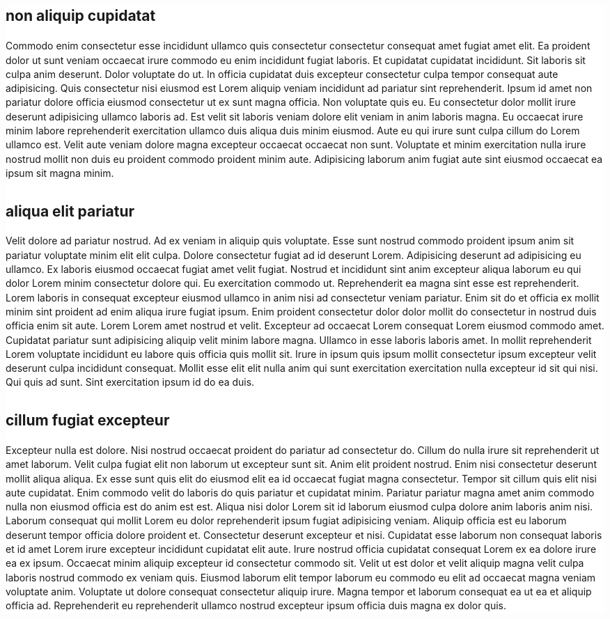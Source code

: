 ## non aliquip cupidatat

Commodo enim consectetur esse incididunt ullamco quis consectetur consectetur consequat amet fugiat amet elit. Ea proident dolor ut sunt veniam occaecat irure commodo eu enim incididunt fugiat laboris. Et cupidatat cupidatat incididunt. Sit laboris sit culpa anim deserunt. Dolor voluptate do ut. In officia cupidatat duis excepteur consectetur culpa tempor consequat aute adipisicing. Quis consectetur nisi eiusmod est Lorem aliquip veniam incididunt ad pariatur sint reprehenderit. Ipsum id amet non pariatur dolore officia eiusmod consectetur ut ex sunt magna officia.
Non voluptate quis eu. Eu consectetur dolor mollit irure deserunt adipisicing ullamco laboris ad. Est velit sit laboris veniam dolore elit veniam in anim laboris magna. Eu occaecat irure minim labore reprehenderit exercitation ullamco duis aliqua duis minim eiusmod.
Aute eu qui irure sunt culpa cillum do Lorem ullamco est. Velit aute veniam dolore magna excepteur occaecat occaecat non sunt. Voluptate et minim exercitation nulla irure nostrud mollit non duis eu proident commodo proident minim aute. Adipisicing laborum anim fugiat aute sint eiusmod occaecat ea ipsum sit magna minim.

## aliqua elit pariatur

Velit dolore ad pariatur nostrud. Ad ex veniam in aliquip quis voluptate. Esse sunt nostrud commodo proident ipsum anim sit pariatur voluptate minim elit elit culpa. Dolore consectetur fugiat ad id deserunt Lorem. Adipisicing deserunt ad adipisicing eu ullamco.
Ex laboris eiusmod occaecat fugiat amet velit fugiat. Nostrud et incididunt sint anim excepteur aliqua laborum eu qui dolor Lorem minim consectetur dolore qui. Eu exercitation commodo ut. Reprehenderit ea magna sint esse est reprehenderit. Lorem laboris in consequat excepteur eiusmod ullamco in anim nisi ad consectetur veniam pariatur. Enim sit do et officia ex mollit minim sint proident ad enim aliqua irure fugiat ipsum. Enim proident consectetur dolor dolor mollit do consectetur in nostrud duis officia enim sit aute. Lorem Lorem amet nostrud et velit.
Excepteur ad occaecat Lorem consequat Lorem eiusmod commodo amet. Cupidatat pariatur sunt adipisicing aliquip velit minim labore magna. Ullamco in esse laboris laboris amet. In mollit reprehenderit Lorem voluptate incididunt eu labore quis officia quis mollit sit. Irure in ipsum quis ipsum mollit consectetur ipsum excepteur velit deserunt culpa incididunt consequat. Mollit esse elit elit nulla anim qui sunt exercitation exercitation nulla excepteur id sit qui nisi. Qui quis ad sunt. Sint exercitation ipsum id do ea duis.

## cillum fugiat excepteur

Excepteur nulla est dolore. Nisi nostrud occaecat proident do pariatur ad consectetur do. Cillum do nulla irure sit reprehenderit ut amet laborum. Velit culpa fugiat elit non laborum ut excepteur sunt sit. Anim elit proident nostrud. Enim nisi consectetur deserunt mollit aliqua aliqua.
Ex esse sunt quis elit do eiusmod elit ea id occaecat fugiat magna consectetur. Tempor sit cillum quis elit nisi aute cupidatat. Enim commodo velit do laboris do quis pariatur et cupidatat minim. Pariatur pariatur magna amet anim commodo nulla non eiusmod officia est do anim est est. Aliqua nisi dolor Lorem sit id laborum eiusmod culpa dolore anim laboris anim nisi. Laborum consequat qui mollit Lorem eu dolor reprehenderit ipsum fugiat adipisicing veniam. Aliquip officia est eu laborum deserunt tempor officia dolore proident et. Consectetur deserunt excepteur et nisi.
Cupidatat esse laborum non consequat laboris et id amet Lorem irure excepteur incididunt cupidatat elit aute. Irure nostrud officia cupidatat consequat Lorem ex ea dolore irure ea ex ipsum. Occaecat minim aliquip excepteur id consectetur commodo sit. Velit ut est dolor et velit aliquip magna velit culpa laboris nostrud commodo ex veniam quis. Eiusmod laborum elit tempor laborum eu commodo eu elit ad occaecat magna veniam voluptate anim. Voluptate ut dolore consequat consectetur aliquip irure. Magna tempor et laborum consequat ea ut ea et aliquip officia ad. Reprehenderit eu reprehenderit ullamco nostrud excepteur ipsum officia duis magna ex dolor quis.
